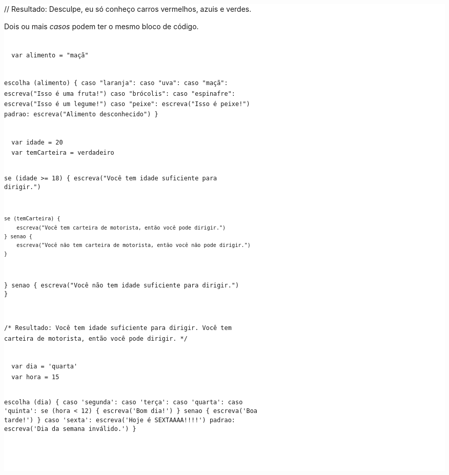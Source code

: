   // Resultado: Desculpe, eu só conheço carros vermelhos, azuis e verdes.
</Code>

<Alert>Dois ou mais *casos* podem ter o mesmo bloco de código.</Alert>

<Code>
  var alimento = "maçã"

  escolha (alimento) {
    caso "laranja":
    caso "uva":
    caso "maçã":
        escreva("Isso é uma fruta!")
    caso "brócolis":
    caso "espinafre":
        escreva("Isso é um legume!")
    caso "peixe":
        escreva("Isso é peixe!")
    padrao:
        escreva("Alimento desconhecido")
  }
</Code>

<Code>
  var idade = 20
  var temCarteira = verdadeiro

  se (idade >= 18) {
    escreva("Você tem idade suficiente para dirigir.")
    
    se (temCarteira) {
        escreva("Você tem carteira de motorista, então você pode dirigir.")
    } senao {
        escreva("Você não tem carteira de motorista, então você não pode dirigir.")
    }
  } senao {
      escreva("Você não tem idade suficiente para dirigir.")
  }

  /* Resultado:
    Você tem idade suficiente para dirigir.
    Você tem carteira de motorista, então você pode dirigir.
  */
</Code>

<Code>
  var dia = 'quarta'
  var hora = 15

  escolha (dia) {
    caso 'segunda':
    caso 'terça':
    caso 'quarta':
    caso 'quinta':
        se (hora < 12) {
            escreva('Bom dia!')
        } senao {
            escreva('Boa tarde!')
        }
    caso 'sexta':
        escreva('Hoje é SEXTAAAA!!!!')
    padrao:
        escreva('Dia da semana inválido.')
  }
